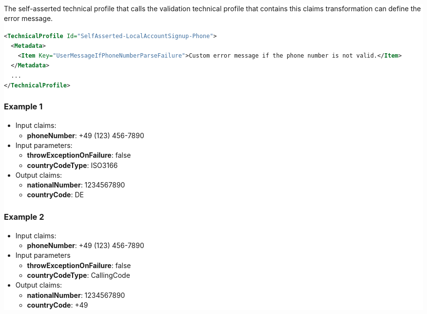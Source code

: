 The self-asserted technical profile that calls the validation technical profile that contains this claims transformation can define the error message.

```xml
<TechnicalProfile Id="SelfAsserted-LocalAccountSignup-Phone">
  <Metadata>
    <Item Key="UserMessageIfPhoneNumberParseFailure">Custom error message if the phone number is not valid.</Item>
  </Metadata>
  ...
</TechnicalProfile>
```

### Example 1

- Input claims:
  - **phoneNumber**: +49 (123) 456-7890
- Input parameters:
  - **throwExceptionOnFailure**: false
  - **countryCodeType**: ISO3166
- Output claims:
  - **nationalNumber**: 1234567890
  - **countryCode**: DE

### Example 2

- Input claims:
  - **phoneNumber**: +49 (123) 456-7890
- Input parameters
  - **throwExceptionOnFailure**: false
  - **countryCodeType**: CallingCode
- Output claims:
  - **nationalNumber**: 1234567890
  - **countryCode**: +49
